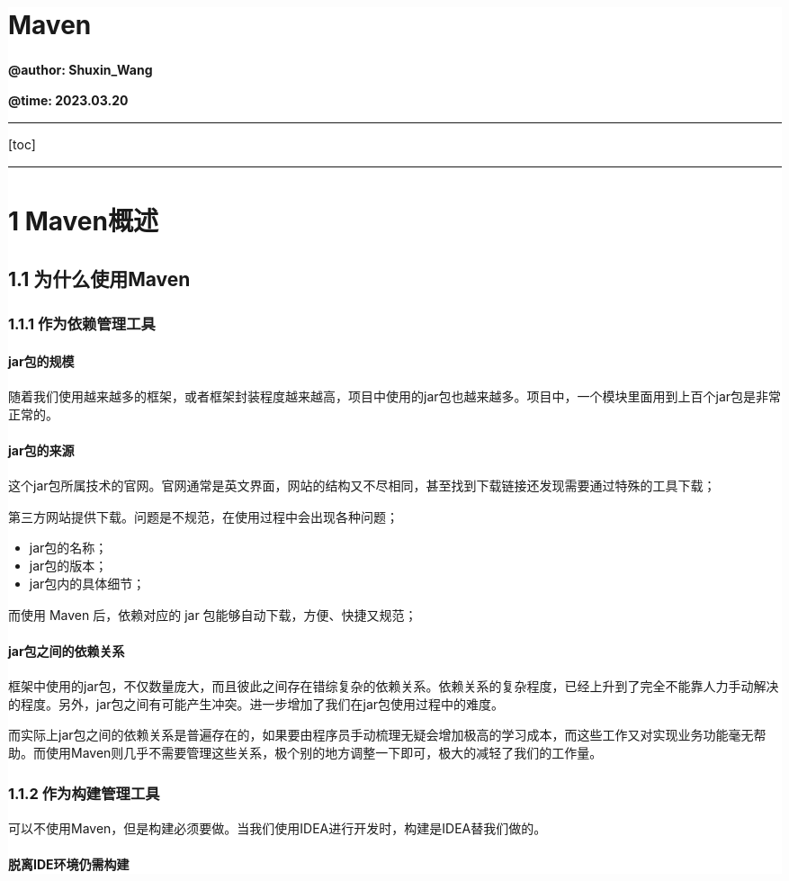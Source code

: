 # Maven

**@author: Shuxin_Wang**

**@time: 2023.03.20**

--------

[toc]

---

# 1 Maven概述

## 1.1 为什么使用Maven

### 1.1.1 作为依赖管理工具

#### jar包的规模

随着我们使用越来越多的框架，或者框架封装程度越来越高，项目中使用的jar包也越来越多。项目中，一个模块里面用到上百个jar包是非常正常的。

#### jar包的来源

这个jar包所属技术的官网。官网通常是英文界面，网站的结构又不尽相同，甚至找到下载链接还发现需要通过特殊的工具下载；

第三方网站提供下载。问题是不规范，在使用过程中会出现各种问题；
- jar包的名称；
- jar包的版本；
- jar包内的具体细节；

而使用 Maven 后，依赖对应的 jar 包能够自动下载，方便、快捷又规范；

#### jar包之间的依赖关系

框架中使用的jar包，不仅数量庞大，而且彼此之间存在错综复杂的依赖关系。依赖关系的复杂程度，已经上升到了完全不能靠人力手动解决的程度。另外，jar包之间有可能产生冲突。进一步增加了我们在jar包使用过程中的难度。

而实际上jar包之间的依赖关系是普遍存在的，如果要由程序员手动梳理无疑会增加极高的学习成本，而这些工作又对实现业务功能毫无帮助。而使用Maven则几乎不需要管理这些关系，极个别的地方调整一下即可，极大的减轻了我们的工作量。

### 1.1.2 作为构建管理工具

可以不使用Maven，但是构建必须要做。当我们使用IDEA进行开发时，构建是IDEA替我们做的。

#### 脱离IDE环境仍需构建

